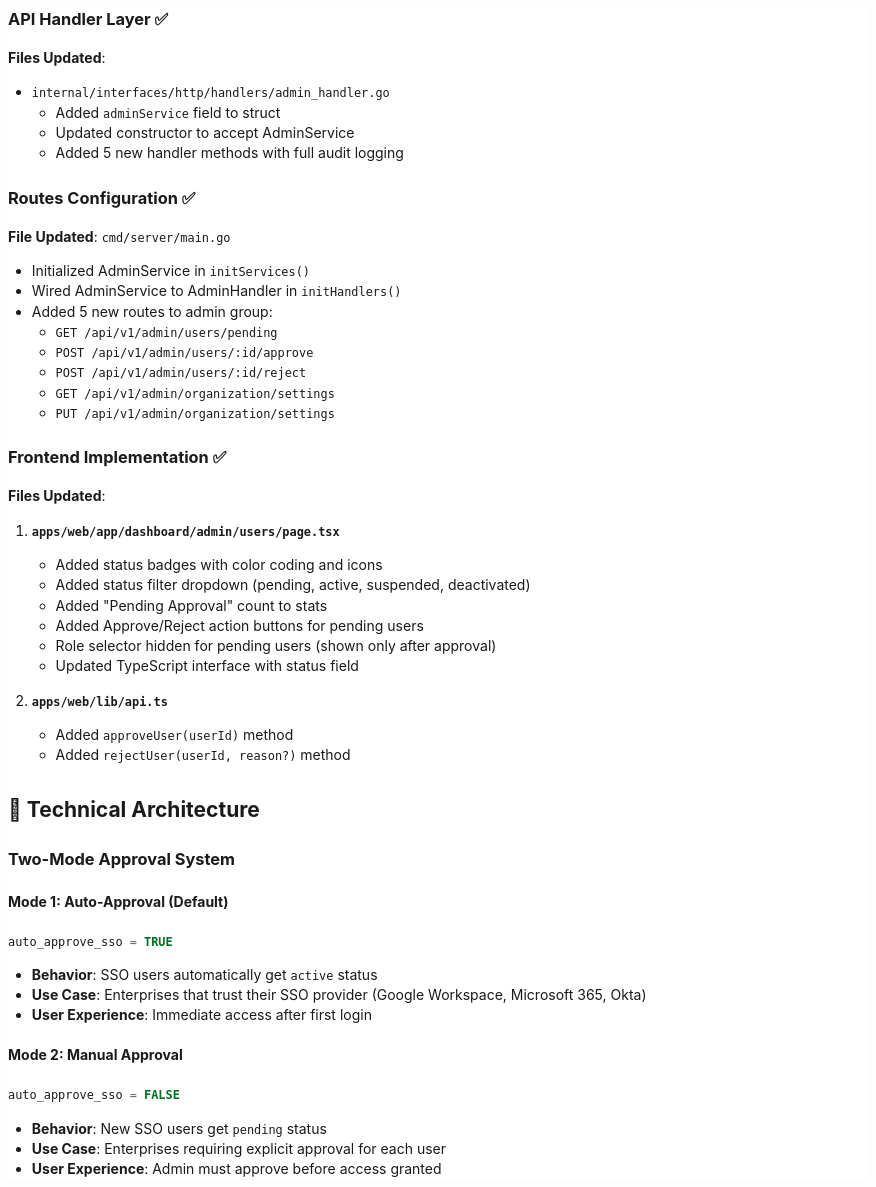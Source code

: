 ### API Handler Layer ✅
**Files Updated**:
- `internal/interfaces/http/handlers/admin_handler.go`
  - Added `adminService` field to struct
  - Updated constructor to accept AdminService
  - Added 5 new handler methods with full audit logging

### Routes Configuration ✅
**File Updated**: `cmd/server/main.go`
- Initialized AdminService in `initServices()`
- Wired AdminService to AdminHandler in `initHandlers()`
- Added 5 new routes to admin group:
  - `GET /api/v1/admin/users/pending`
  - `POST /api/v1/admin/users/:id/approve`
  - `POST /api/v1/admin/users/:id/reject`
  - `GET /api/v1/admin/organization/settings`
  - `PUT /api/v1/admin/organization/settings`

### Frontend Implementation ✅
**Files Updated**:

1. **`apps/web/app/dashboard/admin/users/page.tsx`**
   - Added status badges with color coding and icons
   - Added status filter dropdown (pending, active, suspended, deactivated)
   - Added "Pending Approval" count to stats
   - Added Approve/Reject action buttons for pending users
   - Role selector hidden for pending users (shown only after approval)
   - Updated TypeScript interface with status field

2. **`apps/web/lib/api.ts`**
   - Added `approveUser(userId)` method
   - Added `rejectUser(userId, reason?)` method

## 🔧 Technical Architecture

### Two-Mode Approval System

#### Mode 1: Auto-Approval (Default)
```sql
auto_approve_sso = TRUE
```
- **Behavior**: SSO users automatically get `active` status
- **Use Case**: Enterprises that trust their SSO provider (Google Workspace, Microsoft 365, Okta)
- **User Experience**: Immediate access after first login

#### Mode 2: Manual Approval
```sql
auto_approve_sso = FALSE
```
- **Behavior**: New SSO users get `pending` status
- **Use Case**: Enterprises requiring explicit approval for each user
- **User Experience**: Admin must approve before access granted
